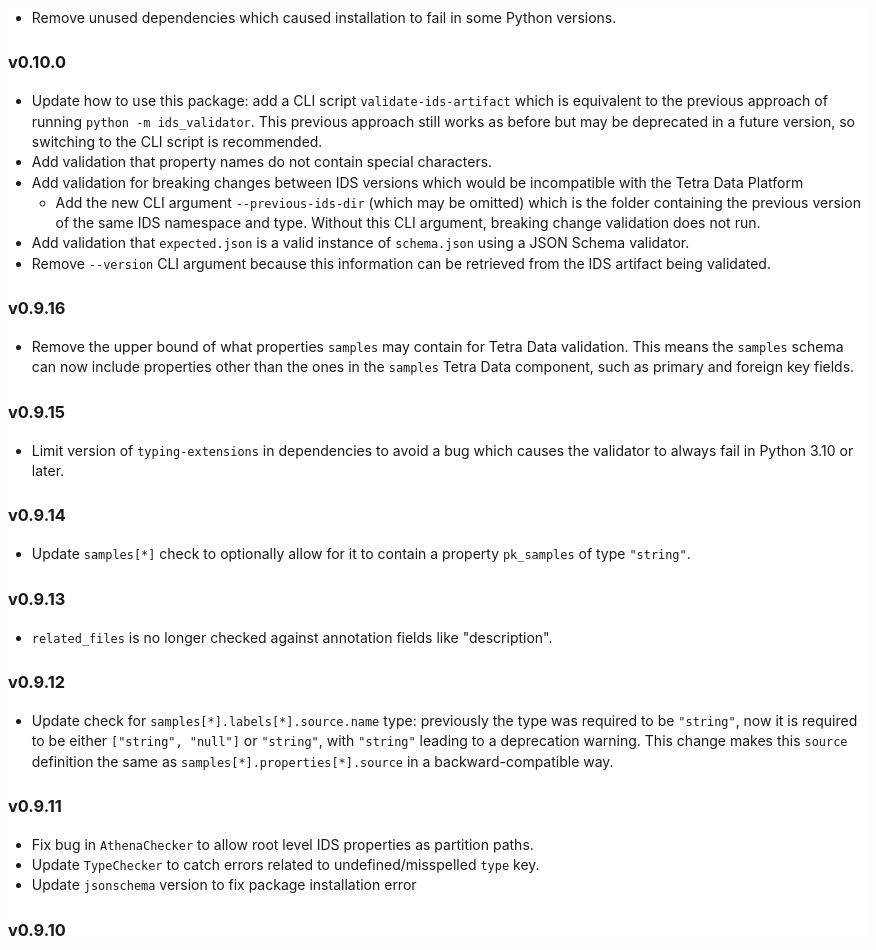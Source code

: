 - Remove unused dependencies which caused installation to fail in some Python versions.

### v0.10.0 

- Update how to use this package: add a CLI script `validate-ids-artifact` which is equivalent to the previous approach of running `python -m ids_validator`. This previous approach still works as before but may be deprecated in a future version, so switching to the CLI script is recommended.
- Add validation that property names do not contain special characters.
- Add validation for breaking changes between IDS versions which would be incompatible with the Tetra Data Platform
  - Add the new CLI argument `--previous-ids-dir` (which may be omitted) which is the folder containing the previous version of the same IDS namespace and type. Without this CLI argument, breaking change validation does not run.
- Add validation that `expected.json` is a valid instance of `schema.json` using a JSON Schema validator.
- Remove `--version` CLI argument because this information can be retrieved from the IDS artifact being validated.

### v0.9.16 

- Remove the upper bound of what properties `samples` may contain for Tetra Data validation. This means the `samples` schema can now include properties other than the ones in the `samples` Tetra Data component, such as primary and foreign key fields.

### v0.9.15 

- Limit version of `typing-extensions` in dependencies to avoid a bug which causes the validator to always fail in Python 3.10 or later.

### v0.9.14 

- Update `samples[*]` check to optionally allow for it to contain a property `pk_samples` of type `"string"`.

### v0.9.13 

- `related_files` is no longer checked against annotation fields like "description".

### v0.9.12 

- Update check for `samples[*].labels[*].source.name` type: previously the type was
  required to be `"string"`, now it is required to be either `["string", "null"]` or
  `"string"`, with `"string"` leading to a deprecation warning. This change makes this
  `source` definition the same as `samples[*].properties[*].source` in a
  backward-compatible way.

### v0.9.11 

- Fix bug in `AthenaChecker` to allow root level IDS properties as partition paths.
- Update `TypeChecker` to catch errors related to undefined/misspelled `type` key.
- Update `jsonschema` version to fix package installation error

### v0.9.10 
